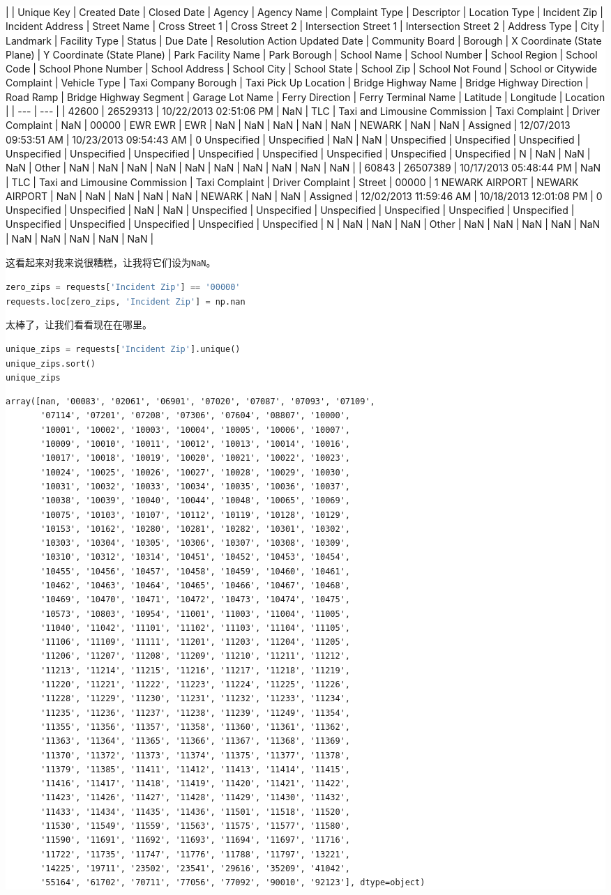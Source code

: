 
| | Unique Key | Created Date | Closed Date | Agency | Agency Name | Complaint Type | Descriptor | Location Type | Incident Zip | Incident Address | Street Name | Cross Street 1 | Cross Street 2 | Intersection Street 1 | Intersection Street 2 | Address Type | City | Landmark | Facility Type | Status | Due Date | Resolution Action Updated Date | Community Board | Borough | X Coordinate (State Plane) | Y Coordinate (State Plane) | Park Facility Name | Park Borough | School Name | School Number | School Region | School Code | School Phone Number | School Address | School City | School State | School Zip | School Not Found | School or Citywide Complaint | Vehicle Type | Taxi Company Borough | Taxi Pick Up Location | Bridge Highway Name | Bridge Highway Direction | Road Ramp | Bridge Highway Segment | Garage Lot Name | Ferry Direction | Ferry Terminal Name | Latitude | Longitude | Location |
| --- | --- |
| 42600 | 26529313 | 10/22/2013 02:51:06 PM | NaN | TLC | Taxi and Limousine Commission | Taxi Complaint | Driver Complaint | NaN | 00000 | EWR EWR | EWR | NaN | NaN | NaN | NaN | NaN | NEWARK | NaN | NaN | Assigned | 12/07/2013 09:53:51 AM | 10/23/2013 09:54:43 AM | 0 Unspecified | Unspecified | NaN | NaN | Unspecified | Unspecified | Unspecified | Unspecified | Unspecified | Unspecified | Unspecified | Unspecified | Unspecified | Unspecified | Unspecified | N | NaN | NaN | NaN | Other | NaN | NaN | NaN | NaN | NaN | NaN | NaN | NaN | NaN | NaN |
| 60843 | 26507389 | 10/17/2013 05:48:44 PM | NaN | TLC | Taxi and Limousine Commission | Taxi Complaint | Driver Complaint | Street | 00000 | 1 NEWARK AIRPORT | NEWARK AIRPORT | NaN | NaN | NaN | NaN | NaN | NEWARK | NaN | NaN | Assigned | 12/02/2013 11:59:46 AM | 10/18/2013 12:01:08 PM | 0 Unspecified | Unspecified | NaN | NaN | Unspecified | Unspecified | Unspecified | Unspecified | Unspecified | Unspecified | Unspecified | Unspecified | Unspecified | Unspecified | Unspecified | N | NaN | NaN | NaN | Other | NaN | NaN | NaN | NaN | NaN | NaN | NaN | NaN | NaN | NaN |

这看起来对我来说很糟糕，让我将它们设为`NaN`。

```py
zero_zips = requests['Incident Zip'] == '00000'
requests.loc[zero_zips, 'Incident Zip'] = np.nan
```

太棒了，让我们看看现在在哪里。

```py
unique_zips = requests['Incident Zip'].unique()
unique_zips.sort()
unique_zips
```

```
array([nan, '00083', '02061', '06901', '07020', '07087', '07093', '07109',
       '07114', '07201', '07208', '07306', '07604', '08807', '10000',
       '10001', '10002', '10003', '10004', '10005', '10006', '10007',
       '10009', '10010', '10011', '10012', '10013', '10014', '10016',
       '10017', '10018', '10019', '10020', '10021', '10022', '10023',
       '10024', '10025', '10026', '10027', '10028', '10029', '10030',
       '10031', '10032', '10033', '10034', '10035', '10036', '10037',
       '10038', '10039', '10040', '10044', '10048', '10065', '10069',
       '10075', '10103', '10107', '10112', '10119', '10128', '10129',
       '10153', '10162', '10280', '10281', '10282', '10301', '10302',
       '10303', '10304', '10305', '10306', '10307', '10308', '10309',
       '10310', '10312', '10314', '10451', '10452', '10453', '10454',
       '10455', '10456', '10457', '10458', '10459', '10460', '10461',
       '10462', '10463', '10464', '10465', '10466', '10467', '10468',
       '10469', '10470', '10471', '10472', '10473', '10474', '10475',
       '10573', '10803', '10954', '11001', '11003', '11004', '11005',
       '11040', '11042', '11101', '11102', '11103', '11104', '11105',
       '11106', '11109', '11111', '11201', '11203', '11204', '11205',
       '11206', '11207', '11208', '11209', '11210', '11211', '11212',
       '11213', '11214', '11215', '11216', '11217', '11218', '11219',
       '11220', '11221', '11222', '11223', '11224', '11225', '11226',
       '11228', '11229', '11230', '11231', '11232', '11233', '11234',
       '11235', '11236', '11237', '11238', '11239', '11249', '11354',
       '11355', '11356', '11357', '11358', '11360', '11361', '11362',
       '11363', '11364', '11365', '11366', '11367', '11368', '11369',
       '11370', '11372', '11373', '11374', '11375', '11377', '11378',
       '11379', '11385', '11411', '11412', '11413', '11414', '11415',
       '11416', '11417', '11418', '11419', '11420', '11421', '11422',
       '11423', '11426', '11427', '11428', '11429', '11430', '11432',
       '11433', '11434', '11435', '11436', '11501', '11518', '11520',
       '11530', '11549', '11559', '11563', '11575', '11577', '11580',
       '11590', '11691', '11692', '11693', '11694', '11697', '11716',
       '11722', '11735', '11747', '11776', '11788', '11797', '13221',
       '14225', '19711', '23502', '23541', '29616', '35209', '41042',
       '55164', '61702', '70711', '77056', '77092', '90010', '92123'], dtype=object)
```
